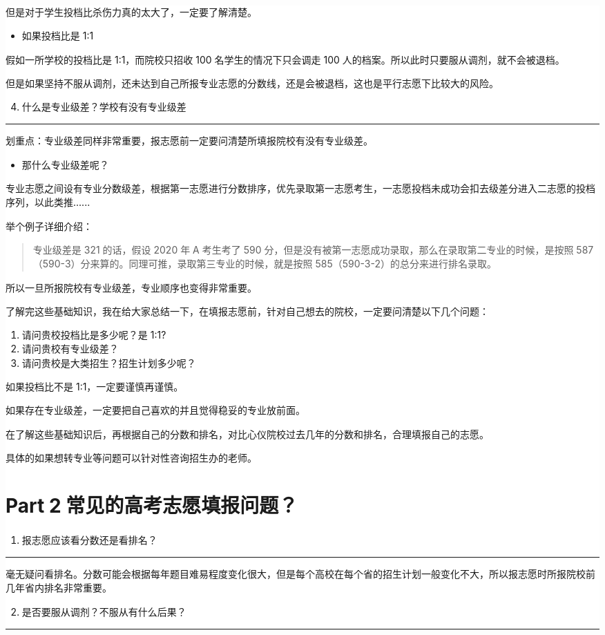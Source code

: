 
但是对于学生投档比杀伤力真的太大了，一定要了解清楚。


* 如果投档比是 1:1

假如一所学校的投档比是 1:1，而院校只招收 100 名学生的情况下只会调走 100 人的档案。所以此时只要服从调剂，就不会被退档。


但是如果坚持不服从调剂，还未达到自己所报专业志愿的分数线，还是会被退档，这也是平行志愿下比较大的风险。


4. 什么是专业级差？学校有没有专业级差
--------------------


划重点：专业级差同样非常重要，报志愿前一定要问清楚所填报院校有没有专业级差。


* 那什么专业级差呢？

专业志愿之间设有专业分数级差，根据第一志愿进行分数排序，优先录取第一志愿考生，一志愿投档未成功会扣去级差分进入二志愿的投档序列，以此类推......


举个例子详细介绍：



> 专业级差是 321 的话，假设 2020 年 A 考生考了 590 分，但是没有被第一志愿成功录取，那么在录取第二专业的时候，是按照 587（590-3）分来算的。同理可推，录取第三专业的时候，就是按照 585（590-3-2）的总分来进行排名录取。


所以一旦所报院校有专业级差，专业顺序也变得非常重要。


了解完这些基础知识，我在给大家总结一下，在填报志愿前，针对自己想去的院校，一定要问清楚以下几个问题：


1. 请问贵校投档比是多少呢？是 1:1?
2. 请问贵校有专业级差？
3. 请问贵校是大类招生？招生计划多少呢？

如果投档比不是 1:1，一定要谨慎再谨慎。


如果存在专业级差，一定要把自己喜欢的并且觉得稳妥的专业放前面。


在了解这些基础知识后，再根据自己的分数和排名，对比心仪院校过去几年的分数和排名，合理填报自己的志愿。


具体的如果想转专业等问题可以针对性咨询招生办的老师。


Part 2 常见的高考志愿填报问题？
===================


1. 报志愿应该看分数还是看排名？
-----------------


毫无疑问看排名。分数可能会根据每年题目难易程度变化很大，但是每个高校在每个省的招生计划一般变化不大，所以报志愿时所报院校前几年省内排名非常重要。


2. 是否要服从调剂？不服从有什么后果？
--------------------
